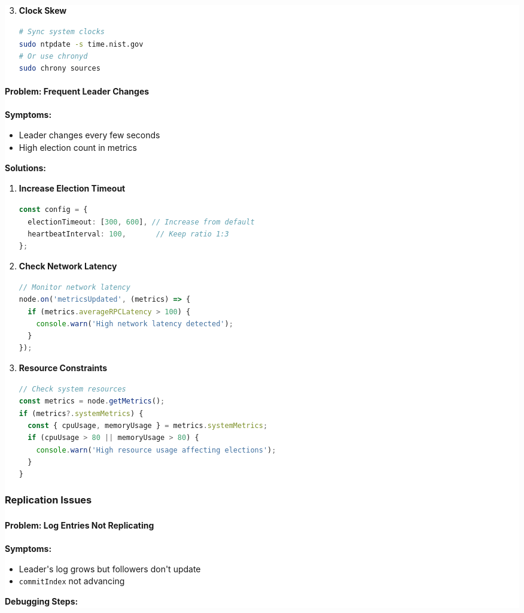 3. **Clock Skew**
   ```bash
   # Sync system clocks
   sudo ntpdate -s time.nist.gov
   # Or use chronyd
   sudo chrony sources
   ```

#### Problem: Frequent Leader Changes

**Symptoms:**
- Leader changes every few seconds
- High election count in metrics

**Solutions:**

1. **Increase Election Timeout**
   ```typescript
   const config = {
     electionTimeout: [300, 600], // Increase from default
     heartbeatInterval: 100,       // Keep ratio 1:3
   };
   ```

2. **Check Network Latency**
   ```typescript
   // Monitor network latency
   node.on('metricsUpdated', (metrics) => {
     if (metrics.averageRPCLatency > 100) {
       console.warn('High network latency detected');
     }
   });
   ```

3. **Resource Constraints**
   ```typescript
   // Check system resources
   const metrics = node.getMetrics();
   if (metrics?.systemMetrics) {
     const { cpuUsage, memoryUsage } = metrics.systemMetrics;
     if (cpuUsage > 80 || memoryUsage > 80) {
       console.warn('High resource usage affecting elections');
     }
   }
   ```

### Replication Issues

#### Problem: Log Entries Not Replicating

**Symptoms:**
- Leader's log grows but followers don't update
- `commitIndex` not advancing

**Debugging Steps:**
